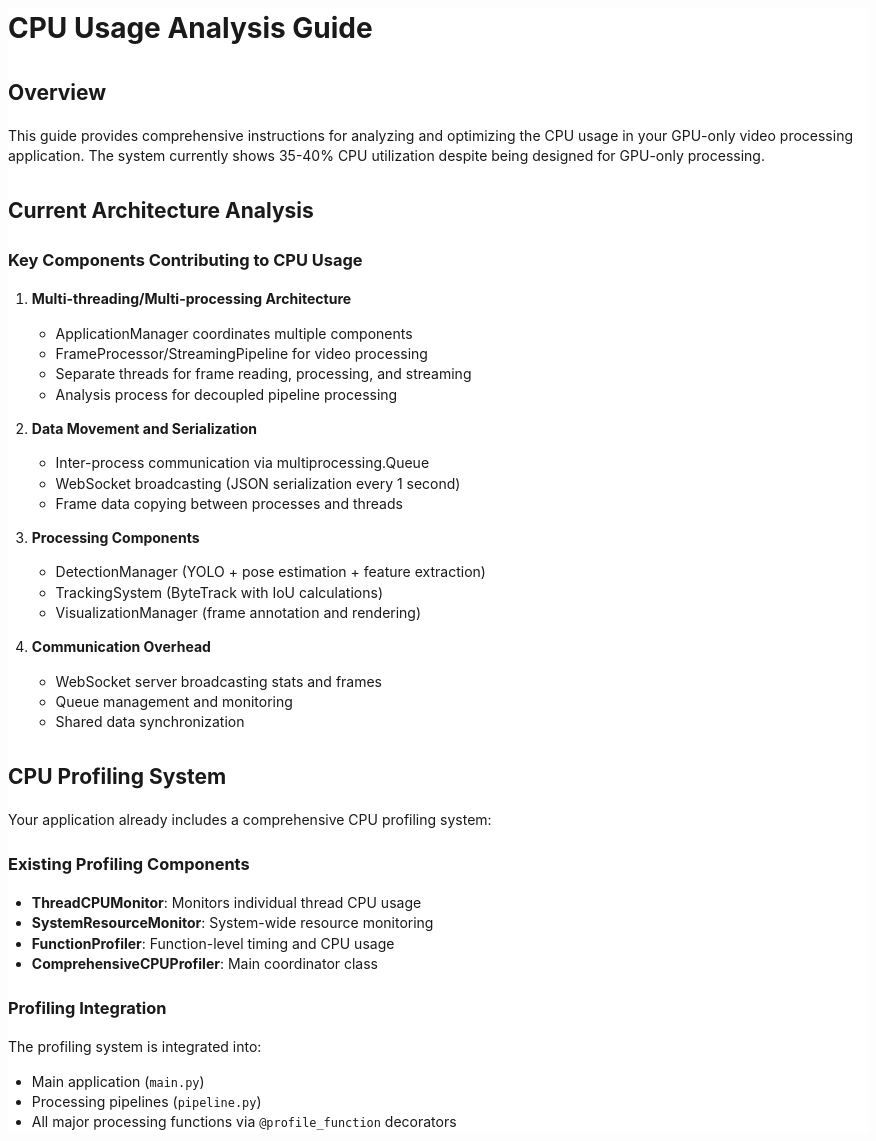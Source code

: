 # CPU Usage Analysis Guide

## Overview

This guide provides comprehensive instructions for analyzing and optimizing the CPU usage in your GPU-only video processing application. The system currently shows 35-40% CPU utilization despite being designed for GPU-only processing.

## Current Architecture Analysis

### Key Components Contributing to CPU Usage

1. **Multi-threading/Multi-processing Architecture**
   - ApplicationManager coordinates multiple components
   - FrameProcessor/StreamingPipeline for video processing
   - Separate threads for frame reading, processing, and streaming
   - Analysis process for decoupled pipeline processing

2. **Data Movement and Serialization**
   - Inter-process communication via multiprocessing.Queue
   - WebSocket broadcasting (JSON serialization every 1 second)
   - Frame data copying between processes and threads

3. **Processing Components**
   - DetectionManager (YOLO + pose estimation + feature extraction)
   - TrackingSystem (ByteTrack with IoU calculations)
   - VisualizationManager (frame annotation and rendering)

4. **Communication Overhead**
   - WebSocket server broadcasting stats and frames
   - Queue management and monitoring
   - Shared data synchronization

## CPU Profiling System

Your application already includes a comprehensive CPU profiling system:

### Existing Profiling Components

- **ThreadCPUMonitor**: Monitors individual thread CPU usage
- **SystemResourceMonitor**: System-wide resource monitoring
- **FunctionProfiler**: Function-level timing and CPU usage
- **ComprehensiveCPUProfiler**: Main coordinator class

### Profiling Integration

The profiling system is integrated into:
- Main application (`main.py`)
- Processing pipelines (`pipeline.py`)
- All major processing functions via `@profile_function` decorators
